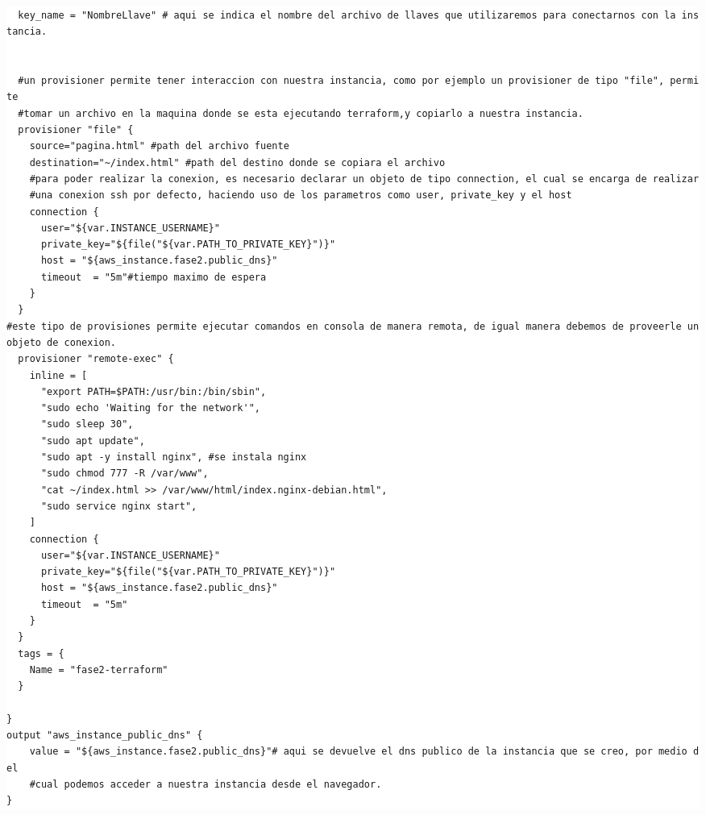 ```
  key_name = "NombreLlave" # aqui se indica el nombre del archivo de llaves que utilizaremos para conectarnos con la instancia.
  
  
  #un provisioner permite tener interaccion con nuestra instancia, como por ejemplo un provisioner de tipo "file", permite
  #tomar un archivo en la maquina donde se esta ejecutando terraform,y copiarlo a nuestra instancia.
  provisioner "file" {
    source="pagina.html" #path del archivo fuente
    destination="~/index.html" #path del destino donde se copiara el archivo
    #para poder realizar la conexion, es necesario declarar un objeto de tipo connection, el cual se encarga de realizar
    #una conexion ssh por defecto, haciendo uso de los parametros como user, private_key y el host
    connection { 
      user="${var.INSTANCE_USERNAME}"
      private_key="${file("${var.PATH_TO_PRIVATE_KEY}")}"
      host = "${aws_instance.fase2.public_dns}"
      timeout  = "5m"#tiempo maximo de espera
    }
  }
#este tipo de provisiones permite ejecutar comandos en consola de manera remota, de igual manera debemos de proveerle un objeto de conexion.
  provisioner "remote-exec" {
    inline = [
      "export PATH=$PATH:/usr/bin:/bin/sbin",
      "sudo echo 'Waiting for the network'",
      "sudo sleep 30",
      "sudo apt update",
      "sudo apt -y install nginx", #se instala nginx
      "sudo chmod 777 -R /var/www",
      "cat ~/index.html >> /var/www/html/index.nginx-debian.html",
      "sudo service nginx start",
    ]
    connection {
      user="${var.INSTANCE_USERNAME}"
      private_key="${file("${var.PATH_TO_PRIVATE_KEY}")}"
      host = "${aws_instance.fase2.public_dns}"
      timeout  = "5m"
    }
  }
  tags = {
    Name = "fase2-terraform"
  }

}
output "aws_instance_public_dns" {
    value = "${aws_instance.fase2.public_dns}"# aqui se devuelve el dns publico de la instancia que se creo, por medio del 
    #cual podemos acceder a nuestra instancia desde el navegador. 
}
```
